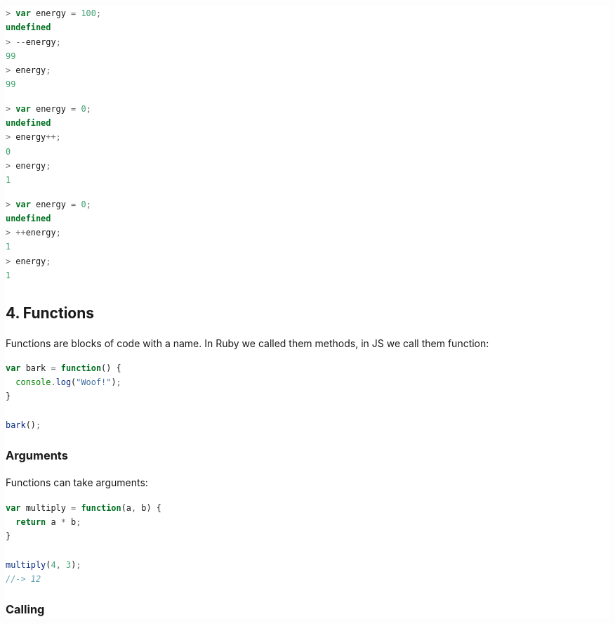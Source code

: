 ```js
> var energy = 100;
undefined
> --energy;
99
> energy;
99
```

```js
> var energy = 0;
undefined
> energy++;
0
> energy;
1
```

```js
> var energy = 0;
undefined
> ++energy;
1
> energy;
1
```

## 4. Functions

Functions are blocks of code with a name. In Ruby we called them methods, in
JS we call them function:

```js
var bark = function() {
  console.log("Woof!");
}

bark();
```

### Arguments

Functions can take arguments:

```js
var multiply = function(a, b) {
  return a * b;
}

multiply(4, 3);
//-> 12
```

### Calling
